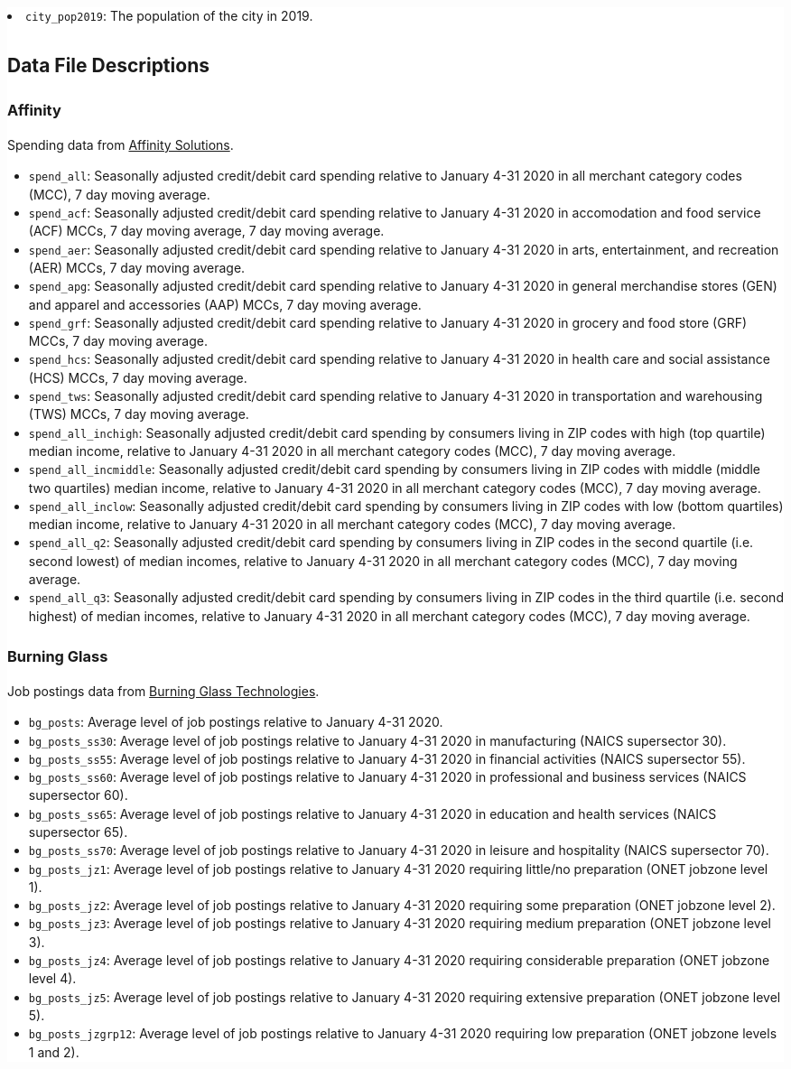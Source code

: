 <li><code>city_pop2019</code>: The population of the city in 2019.</li>
</ul>
<h2 id="data-file-descriptions">Data File Descriptions</h2>
<h3 id="affinity">Affinity</h3>
<p>Spending data from <a href="https://www.affinity.solutions">Affinity Solutions</a>.</p>
<ul>
<li><code>spend_all</code>: Seasonally adjusted credit/debit card spending relative to January 4-31 2020 in all merchant category codes (MCC), 7 day moving average.</li>
<li><code>spend_acf</code>: Seasonally adjusted credit/debit card spending relative to January 4-31 2020 in accomodation and food service (ACF) MCCs, 7 day moving average, 7 day moving average.</li>
<li><code>spend_aer</code>: Seasonally adjusted credit/debit card spending relative to January 4-31 2020 in arts, entertainment, and recreation (AER) MCCs, 7 day moving average.</li>
<li><code>spend_apg</code>: Seasonally adjusted credit/debit card spending relative to January 4-31 2020 in general merchandise stores (GEN) and apparel and accessories (AAP) MCCs, 7 day moving average.</li>
<li><code>spend_grf</code>: Seasonally adjusted credit/debit card spending relative to January 4-31 2020 in grocery and food store (GRF) MCCs, 7 day moving average.</li>
<li><code>spend_hcs</code>: Seasonally adjusted credit/debit card spending relative to January 4-31 2020 in health care and social assistance (HCS) MCCs, 7 day moving average.</li>
<li><code>spend_tws</code>: Seasonally adjusted credit/debit card spending relative to January 4-31 2020 in transportation and warehousing (TWS) MCCs, 7 day moving average.</li>
<li><code>spend_all_inchigh</code>: Seasonally adjusted credit/debit card spending by consumers living in ZIP codes with high (top quartile) median income, relative to January 4-31 2020 in all merchant category codes (MCC), 7 day moving average.</li>
<li><code>spend_all_incmiddle</code>: Seasonally adjusted credit/debit card spending by consumers living in ZIP codes with middle (middle two quartiles) median income, relative to January 4-31 2020 in all merchant category codes (MCC), 7 day moving average.</li>
<li><code>spend_all_inclow</code>: Seasonally adjusted credit/debit card spending by consumers living in ZIP codes with low (bottom quartiles) median income, relative to January 4-31 2020 in all merchant category codes (MCC), 7 day moving average.</li>
<li><code>spend_all_q2</code>: Seasonally adjusted credit/debit card spending by consumers living in ZIP codes in the second quartile (i.e. second lowest) of median incomes, relative to January 4-31 2020 in all merchant category codes (MCC), 7 day moving average.</li>
<li><code>spend_all_q3</code>: Seasonally adjusted credit/debit card spending by consumers living in ZIP codes in the third quartile (i.e. second highest) of median incomes, relative to January 4-31 2020 in all merchant category codes (MCC), 7 day moving average.</li>
</ul>
<h3 id="burning-glass">Burning Glass</h3>
<p>Job postings data from <a href="https://www.burning-glass.com/">Burning Glass Technologies</a>.</p>
<ul>
<li><code>bg_posts</code>: Average level of job postings relative to January 4-31 2020.</li>
<li><code>bg_posts_ss30</code>: Average level of job postings relative to January 4-31 2020 in manufacturing (NAICS supersector 30).</li>
<li><code>bg_posts_ss55</code>: Average level of job postings relative to January 4-31 2020 in financial activities (NAICS supersector 55).</li>
<li><code>bg_posts_ss60</code>: Average level of job postings relative to January 4-31 2020 in professional and business services (NAICS supersector 60).</li>
<li><code>bg_posts_ss65</code>: Average level of job postings relative to January 4-31 2020 in education and health services (NAICS supersector 65).</li>
<li><code>bg_posts_ss70</code>: Average level of job postings relative to January 4-31 2020 in leisure and hospitality (NAICS supersector 70).</li>
<li><code>bg_posts_jz1</code>: Average level of job postings relative to January 4-31 2020 requiring little/no preparation (ONET jobzone level 1).</li>
<li><code>bg_posts_jz2</code>: Average level of job postings relative to January 4-31 2020 requiring some preparation (ONET jobzone level 2).</li>
<li><code>bg_posts_jz3</code>: Average level of job postings relative to January 4-31 2020 requiring medium preparation (ONET jobzone level 3).</li>
<li><code>bg_posts_jz4</code>: Average level of job postings relative to January 4-31 2020 requiring considerable preparation (ONET jobzone level 4).</li>
<li><code>bg_posts_jz5</code>: Average level of job postings relative to January 4-31 2020 requiring extensive preparation (ONET jobzone level 5).</li>
<li><code>bg_posts_jzgrp12</code>: Average level of job postings relative to January 4-31 2020 requiring low preparation (ONET jobzone levels 1 and 2).</li>